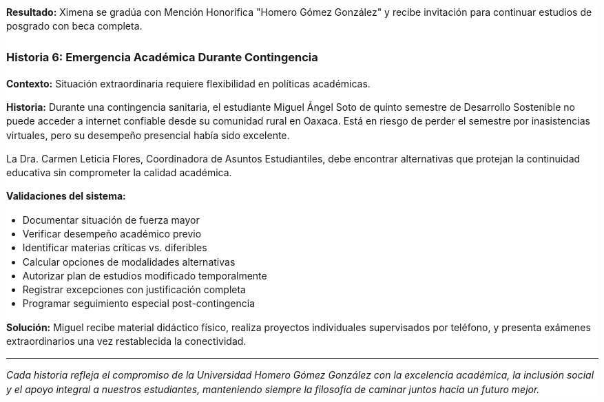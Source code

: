 **Resultado:** Ximena se gradúa con Mención Honorífica "Homero Gómez González" y recibe invitación para continuar estudios de posgrado con beca completa.

### Historia 6: Emergencia Académica Durante Contingencia
**Contexto:** Situación extraordinaria requiere flexibilidad en políticas académicas.

**Historia:** Durante una contingencia sanitaria, el estudiante Miguel Ángel Soto de quinto semestre de Desarrollo Sostenible no puede acceder a internet confiable desde su comunidad rural en Oaxaca. Está en riesgo de perder el semestre por inasistencias virtuales, pero su desempeño presencial había sido excelente.

La Dra. Carmen Leticia Flores, Coordinadora de Asuntos Estudiantiles, debe encontrar alternativas que protejan la continuidad educativa sin comprometer la calidad académica.

**Validaciones del sistema:**
- Documentar situación de fuerza mayor
- Verificar desempeño académico previo
- Identificar materias críticas vs. diferibles
- Calcular opciones de modalidades alternativas
- Autorizar plan de estudios modificado temporalmente
- Registrar excepciones con justificación completa
- Programar seguimiento especial post-contingencia

**Solución:** Miguel recibe material didáctico físico, realiza proyectos individuales supervisados por teléfono, y presenta exámenes extraordinarios una vez restablecida la conectividad.

---

*Cada historia refleja el compromiso de la Universidad Homero Gómez González con la excelencia académica, la inclusión social y el apoyo integral a nuestros estudiantes, manteniendo siempre la filosofía de caminar juntos hacia un futuro mejor.*
